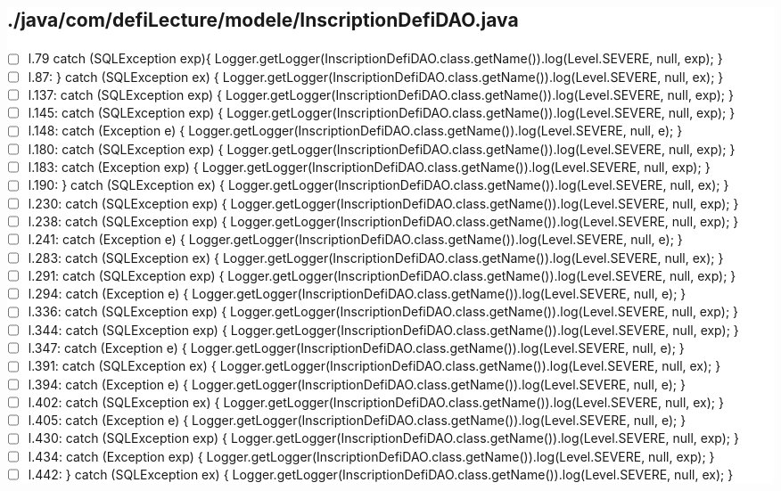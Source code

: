 ./java/com/defiLecture/modele/InscriptionDefiDAO.java
------------------------

- [ ] l.79 catch (SQLException exp){ Logger.getLogger(InscriptionDefiDAO.class.getName()).log(Level.SEVERE, null, exp); }
- [ ] l.87: } catch (SQLException ex) { Logger.getLogger(InscriptionDefiDAO.class.getName()).log(Level.SEVERE, null, ex); }
- [ ] l.137: catch (SQLException exp) { Logger.getLogger(InscriptionDefiDAO.class.getName()).log(Level.SEVERE, null, exp); }
- [ ] l.145: catch (SQLException exp) { Logger.getLogger(InscriptionDefiDAO.class.getName()).log(Level.SEVERE, null, exp); }
- [ ] l.148: catch (Exception e) { Logger.getLogger(InscriptionDefiDAO.class.getName()).log(Level.SEVERE, null, e); }
- [ ] l.180: catch (SQLException exp) { Logger.getLogger(InscriptionDefiDAO.class.getName()).log(Level.SEVERE, null, exp); }
- [ ] l.183: catch (Exception exp) { Logger.getLogger(InscriptionDefiDAO.class.getName()).log(Level.SEVERE, null, exp); }
- [ ] l.190: } catch (SQLException ex) { Logger.getLogger(InscriptionDefiDAO.class.getName()).log(Level.SEVERE, null, ex); }
- [ ] l.230: catch (SQLException exp) { Logger.getLogger(InscriptionDefiDAO.class.getName()).log(Level.SEVERE, null, exp); }
- [ ] l.238: catch (SQLException exp) { Logger.getLogger(InscriptionDefiDAO.class.getName()).log(Level.SEVERE, null, exp); }
- [ ] l.241: catch (Exception e) { Logger.getLogger(InscriptionDefiDAO.class.getName()).log(Level.SEVERE, null, e); }
- [ ] l.283: catch (SQLException ex) { Logger.getLogger(InscriptionDefiDAO.class.getName()).log(Level.SEVERE, null, ex); }
- [ ] l.291: catch (SQLException exp) { Logger.getLogger(InscriptionDefiDAO.class.getName()).log(Level.SEVERE, null, exp); }
- [ ] l.294: catch (Exception e) { Logger.getLogger(InscriptionDefiDAO.class.getName()).log(Level.SEVERE, null, e); }
- [ ] l.336: catch (SQLException exp) { Logger.getLogger(InscriptionDefiDAO.class.getName()).log(Level.SEVERE, null, exp); }
- [ ] l.344: catch (SQLException exp) { Logger.getLogger(InscriptionDefiDAO.class.getName()).log(Level.SEVERE, null, exp); }
- [ ] l.347: catch (Exception e) { Logger.getLogger(InscriptionDefiDAO.class.getName()).log(Level.SEVERE, null, e); }
- [ ] l.391: catch (SQLException ex) { Logger.getLogger(InscriptionDefiDAO.class.getName()).log(Level.SEVERE, null, ex); }
- [ ] l.394: catch (Exception e) { Logger.getLogger(InscriptionDefiDAO.class.getName()).log(Level.SEVERE, null, e); }
- [ ] l.402: catch (SQLException ex) { Logger.getLogger(InscriptionDefiDAO.class.getName()).log(Level.SEVERE, null, ex); }
- [ ] l.405: catch (Exception e) { Logger.getLogger(InscriptionDefiDAO.class.getName()).log(Level.SEVERE, null, e); }
- [ ] l.430: catch (SQLException exp) { Logger.getLogger(InscriptionDefiDAO.class.getName()).log(Level.SEVERE, null, exp); }
- [ ] l.434: catch (Exception exp) { Logger.getLogger(InscriptionDefiDAO.class.getName()).log(Level.SEVERE, null, exp); }
- [ ] l.442: } catch (SQLException ex) { Logger.getLogger(InscriptionDefiDAO.class.getName()).log(Level.SEVERE, null, ex); }
